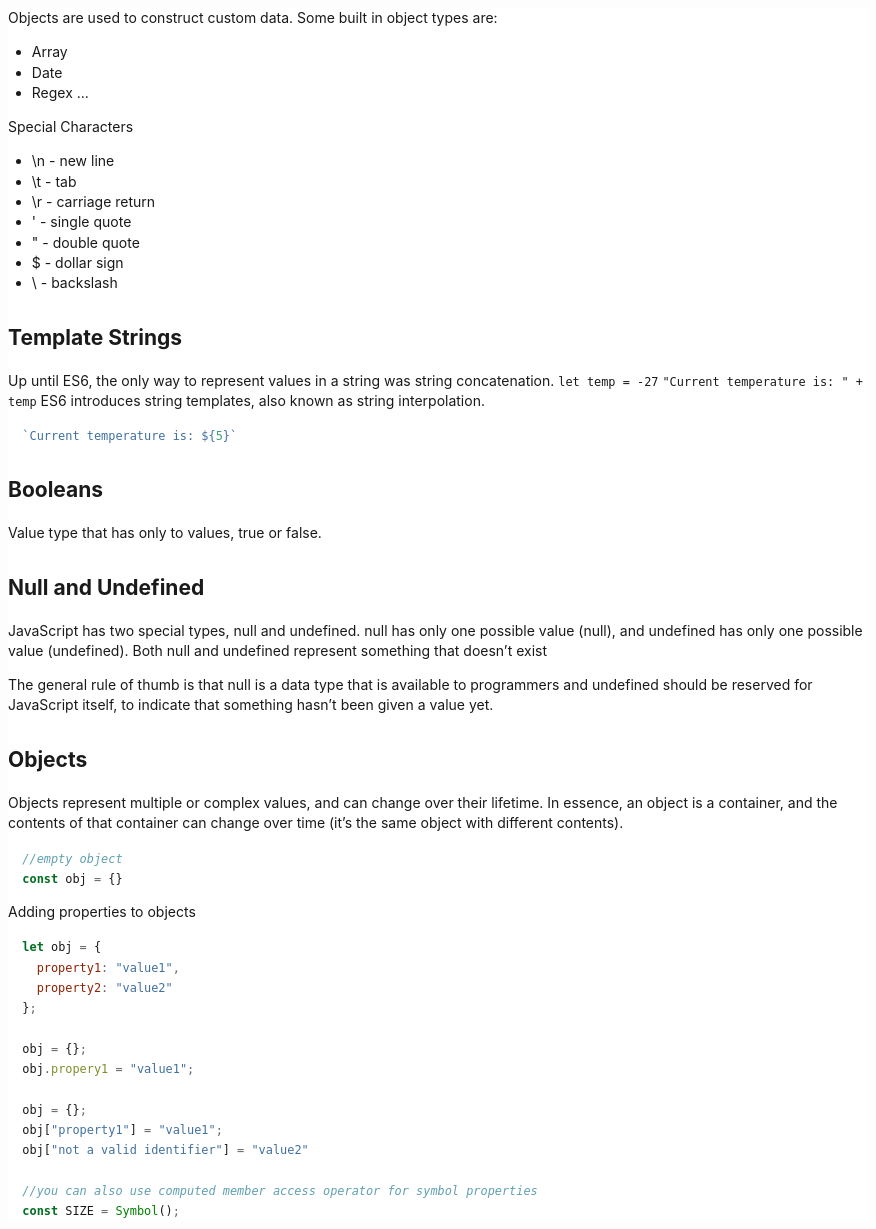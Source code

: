 Objects are used to construct custom data. Some built in object types are:

  * Array
  * Date
  * Regex
  ...

Special Characters

  * \n - new line
  * \t - tab
  * \r - carriage return
  * \' - single quote
  * \" - double quote
  * \$ - dollar sign
  * \\ - backslash

## Template Strings
Up until ES6, the only way to represent values in a string was string concatenation.
`let temp = -27`
`"Current temperature is: " + temp`
ES6 introduces string templates, also known as string interpolation.
```javascript
  `Current temperature is: ${5}`
```

## Booleans
Value type that has only to values, true or false.

## Null and Undefined
JavaScript has two special types, null and undefined. null has only one possible
value (null), and undefined has only one possible value (undefined). Both null and
undefined represent something that doesn’t exist

The general rule of thumb is that null is a data type that is available to programmers and undefined should be reserved for JavaScript itself, to indicate that something hasn’t been given a value yet.

## Objects
Objects represent multiple or complex values, and can change over their lifetime. In
essence, an object is a container, and the contents of that container can change over
time (it’s the same object with different contents).

```javascript
  //empty object
  const obj = {}
```

Adding properties to objects

```javascript
  let obj = {
    property1: "value1",
    property2: "value2"
  };

  obj = {};
  obj.propery1 = "value1";

  obj = {};
  obj["property1"] = "value1";
  obj["not a valid identifier"] = "value2"

  //you can also use computed member access operator for symbol properties
  const SIZE = Symbol();
```